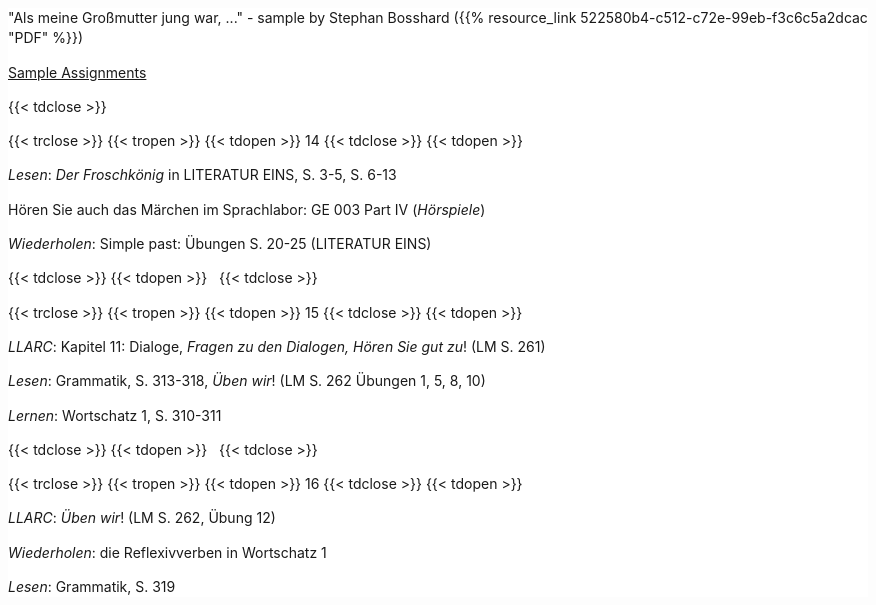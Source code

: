 
"Als meine Großmutter jung war, ..." - sample by Stephan Bosshard ({{% resource_link 522580b4-c512-c72e-99eb-f3c6c5a2dcac "PDF" %}})

[Sample Assignments](#student_work)


{{< tdclose >}}

{{< trclose >}}
{{< tropen >}}
{{< tdopen >}}
14
{{< tdclose >}}
{{< tdopen >}}


_Lesen_: _Der Froschkönig_ in LITERATUR EINS, S. 3-5, S. 6-13

Hören Sie auch das Märchen im Sprachlabor: GE 003 Part IV (_Hörspiele_)

_Wiederholen_: Simple past: Übungen S. 20-25 (LITERATUR EINS)


{{< tdclose >}}
{{< tdopen >}}
 
{{< tdclose >}}

{{< trclose >}}
{{< tropen >}}
{{< tdopen >}}
15
{{< tdclose >}}
{{< tdopen >}}


_LLARC_: Kapitel 11: Dialoge, _Fragen zu den Dialogen, Hören Sie gut zu_! (LM S. 261)

_Lesen_: Grammatik, S. 313-318, _Üben wir_! (LM S. 262 Übungen 1, 5, 8, 10)

_Lernen_: Wortschatz 1, S. 310-311


{{< tdclose >}}
{{< tdopen >}}
 
{{< tdclose >}}

{{< trclose >}}
{{< tropen >}}
{{< tdopen >}}
16
{{< tdclose >}}
{{< tdopen >}}


_LLARC_: _Üben wir_! (LM S. 262, Übung 12)

_Wiederholen_: die Reflexivverben in Wortschatz 1

_Lesen_: Grammatik, S. 319
